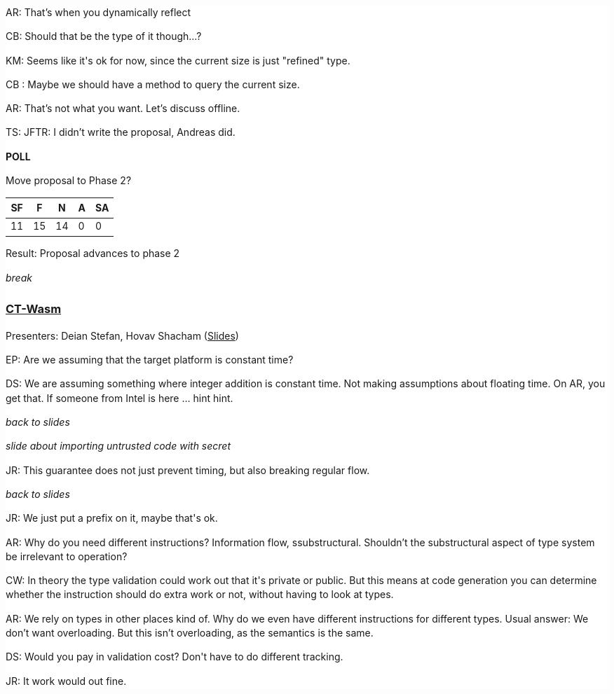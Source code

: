 AR: That’s when you dynamically reflect

CB: Should that be the type of it though...?

KM: Seems like it's ok for now, since the current size is just "refined" type.

CB : Maybe we should have a method to query the current size.

AR: That’s not what you want. Let’s discuss offline.

TS: JFTR: I didn’t write the proposal, Andreas did.

**POLL**

Move proposal to Phase 2?

| SF | F | N | A | SA |
| - | - | - | - | - |
| 11 | 15 | 14 | 0 | 0 |

Result: Proposal advances to phase 2

*break*


### [CT-Wasm](https://github.com/PLSysSec/ct-wasm)

Presenters: Deian Stefan, Hovav Shacham ([Slides](https://docs.google.com/presentation/d/1UuK3CBYfK1kc8GvdXUXVKt1u2m-y2g6htB9uV3keFuI/edit?usp=sharing))

EP: Are we assuming that the target platform is constant time?

DS: We are assuming something where integer addition is constant time. Not making assumptions about floating time. On AR, you get that. If someone from Intel is here … hint hint.

*back to slides*

*slide about importing untrusted code with secret*

JR: This guarantee does not just prevent timing, but also breaking regular flow.

*back to slides*

JR: We just put a prefix on it, maybe that's ok.

AR: Why do you need different instructions? Information flow, ssubstructural. Shouldn’t the substructural aspect of type system be irrelevant to operation?

CW: In theory the type validation could work out that it's private or public. But this means at code generation you can determine whether the instruction should do extra work or not, without having to look at types.

AR: We rely on types in other places kind of. Why do we even have different instructions for different types. Usual answer: We don’t want overloading. But this isn’t overloading, as the semantics is the same.

DS: Would you pay in validation cost? Don't have to do different tracking.

JR: It work would out fine.
